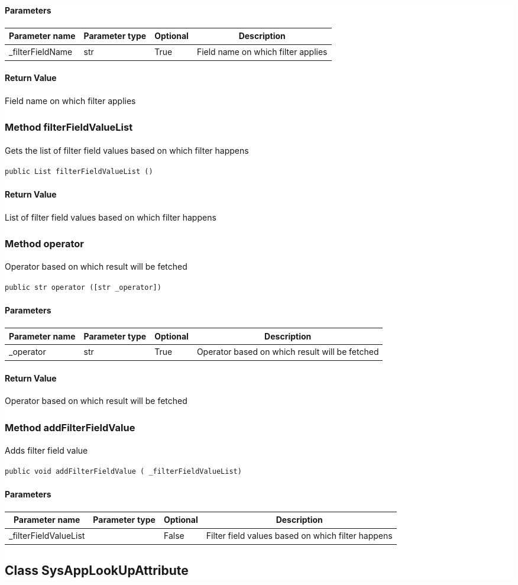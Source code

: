 #### Parameters

| Parameter name |  Parameter type | Optional | Description |
| -- | -- | -- | -- |
| _filterFieldName | str | True | Field name on which filter applies

#### Return Value

Field name on which filter applies

### Method filterFieldValueList

Gets the list of filter field values based on which filter happens

```xpp
public List filterFieldValueList ()
```

#### Return Value

List of filter field values based on which filter happens

### Method operator

Operator based on which result will be fetched

```xpp
public str operator ([str _operator])
```

#### Parameters

| Parameter name |  Parameter type | Optional | Description |
| -- | -- | -- | -- |
| _operator | str | True | Operator based on which result will be fetched

#### Return Value

Operator based on which result will be fetched

### Method addFilterFieldValue

Adds filter field value

```xpp
public void addFilterFieldValue ( _filterFieldValueList)
```

#### Parameters

| Parameter name |  Parameter type | Optional | Description |
| -- | -- | -- | -- |
| _filterFieldValueList |  | False | Filter field values based on which filter happens

## Class SysAppLookUpAttribute
